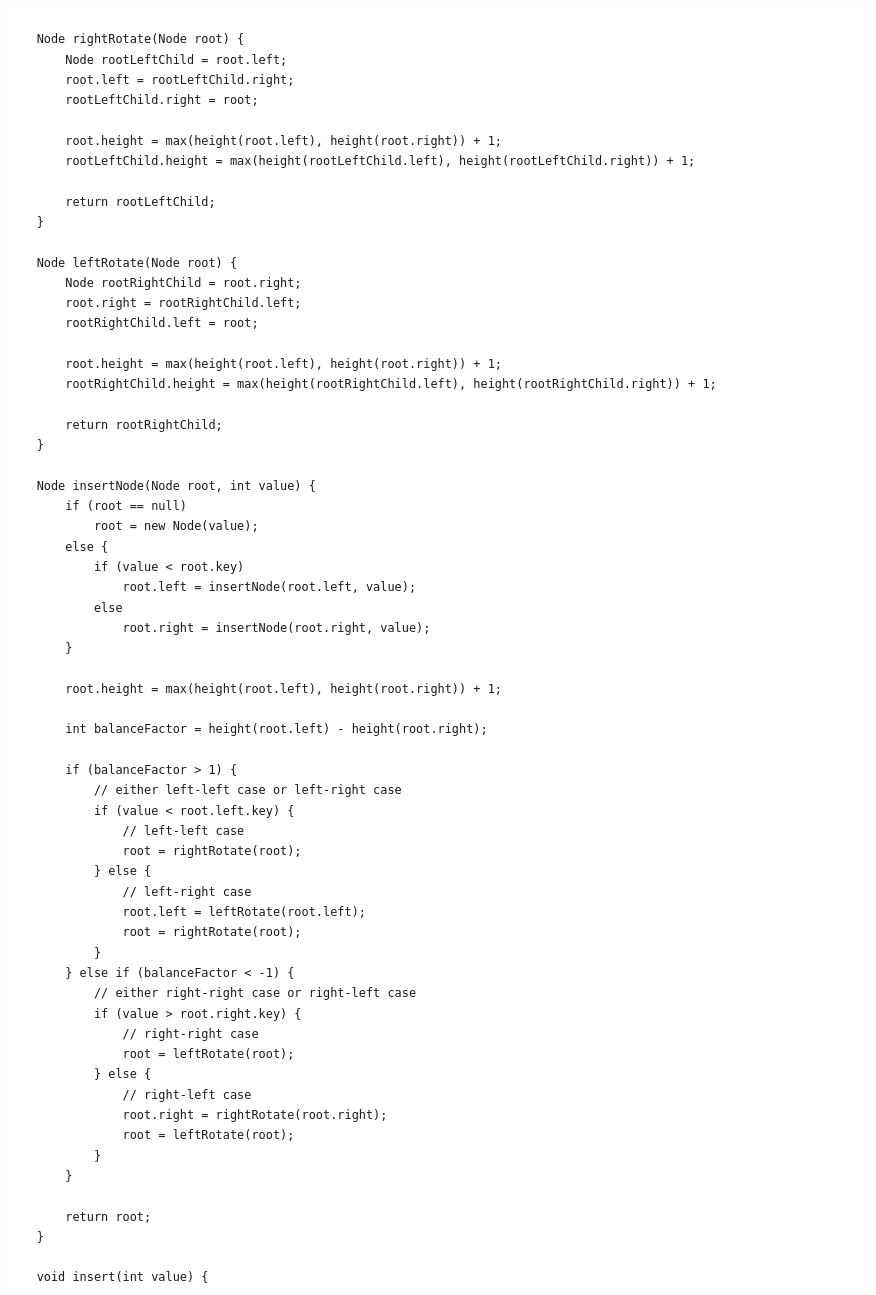 ```

    Node rightRotate(Node root) {
        Node rootLeftChild = root.left;
        root.left = rootLeftChild.right;
        rootLeftChild.right = root;

        root.height = max(height(root.left), height(root.right)) + 1;
        rootLeftChild.height = max(height(rootLeftChild.left), height(rootLeftChild.right)) + 1;

        return rootLeftChild;
    }

    Node leftRotate(Node root) {
        Node rootRightChild = root.right;
        root.right = rootRightChild.left;
        rootRightChild.left = root;

        root.height = max(height(root.left), height(root.right)) + 1;
        rootRightChild.height = max(height(rootRightChild.left), height(rootRightChild.right)) + 1;

        return rootRightChild;
    }

    Node insertNode(Node root, int value) {
        if (root == null)
            root = new Node(value);
        else {
            if (value < root.key)
                root.left = insertNode(root.left, value);
            else
                root.right = insertNode(root.right, value);
        }

        root.height = max(height(root.left), height(root.right)) + 1;

        int balanceFactor = height(root.left) - height(root.right);

        if (balanceFactor > 1) {
            // either left-left case or left-right case
            if (value < root.left.key) {
                // left-left case
                root = rightRotate(root);
            } else {
                // left-right case
                root.left = leftRotate(root.left);
                root = rightRotate(root);
            }
        } else if (balanceFactor < -1) {
            // either right-right case or right-left case
            if (value > root.right.key) {
                // right-right case
                root = leftRotate(root);
            } else {
                // right-left case
                root.right = rightRotate(root.right);
                root = leftRotate(root);
            }
        }

        return root;
    }

    void insert(int value) {
```